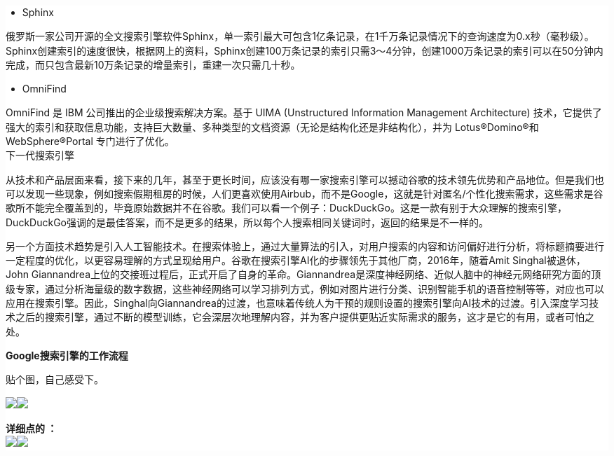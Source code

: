 *   Sphinx

俄罗斯一家公司开源的全文搜索引擎软件Sphinx，单一索引最大可包含1亿条记录，在1千万条记录情况下的查询速度为0.x秒（毫秒级）。Sphinx创建索引的速度很快，根据网上的资料，Sphinx创建100万条记录的索引只需3～4分钟，创建1000万条记录的索引可以在50分钟内完成，而只包含最新10万条记录的增量索引，重建一次只需几十秒。

*   OmniFind

OmniFind 是 IBM 公司推出的企业级搜索解决方案。基于 UIMA (Unstructured Information Management Architecture) 技术，它提供了强大的索引和获取信息功能，支持巨大数量、多种类型的文档资源（无论是结构化还是非结构化），并为 Lotus®Domino®和 WebSphere®Portal 专门进行了优化。  
下一代搜索引擎

从技术和产品层面来看，接下来的几年，甚至于更长时间，应该没有哪一家搜索引擎可以撼动谷歌的技术领先优势和产品地位。但是我们也可以发现一些现象，例如搜索假期租房的时候，人们更喜欢使用Airbub，而不是Google，这就是针对匿名/个性化搜索需求，这些需求是谷歌所不能完全覆盖到的，毕竟原始数据并不在谷歌。我们可以看一个例子：DuckDuckGo。这是一款有别于大众理解的搜索引擎，DuckDuckGo强调的是最佳答案，而不是更多的结果，所以每个人搜索相同关键词时，返回的结果是不一样的。

另一个方面技术趋势是引入人工智能技术。在搜索体验上，通过大量算法的引入，对用户搜索的内容和访问偏好进行分析，将标题摘要进行一定程度的优化，以更容易理解的方式呈现给用户。谷歌在搜索引擎AI化的步骤领先于其他厂商，2016年，随着Amit Singhal被退休，John Giannandrea上位的交接班过程后，正式开启了自身的革命。Giannandrea是深度神经网络、近似人脑中的神经元网络研究方面的顶级专家，通过分析海量级的数字数据，这些神经网络可以学习排列方式，例如对图片进行分类、识别智能手机的语音控制等等，对应也可以应用在搜索引擎。因此，Singhal向Giannandrea的过渡，也意味着传统人为干预的规则设置的搜索引擎向AI技术的过渡。引入深度学习技术之后的搜索引擎，通过不断的模型训练，它会深层次地理解内容，并为客户提供更贴近实际需求的服务，这才是它的有用，或者可怕之处。

**Google搜索引擎的工作流程**

贴个图，自己感受下。

![](https://java-tutorial.oss-cn-shanghai.aliyuncs.com/5b981a1b36b15a5a82c8f4e65a718afa_b.jpg)![](https://java-tutorial.oss-cn-shanghai.aliyuncs.com/5b981a1b36b15a5a82c8f4e65a718afa_hd.jpg)

**详细点的 ：**  
![](https://java-tutorial.oss-cn-shanghai.aliyuncs.com/6e7fd609f7de41c35f5587a1ceb42523_b.jpg)![](https://java-tutorial.oss-cn-shanghai.aliyuncs.com/6e7fd609f7de41c35f5587a1ceb42523_hd.jpg)